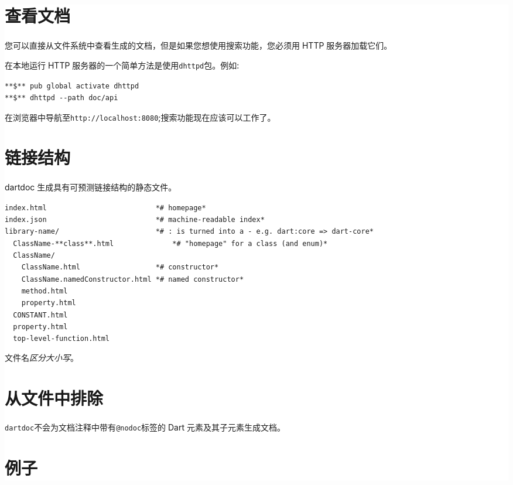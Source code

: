 # 查看文档

您可以直接从文件系统中查看生成的文档，但是如果您想使用搜索功能，您必须用 HTTP 服务器加载它们。

在本地运行 HTTP 服务器的一个简单方法是使用`dhttpd`包。例如:

```
**$** pub global activate dhttpd
**$** dhttpd --path doc/api
```

在浏览器中导航至`http://localhost:8080`;搜索功能现在应该可以工作了。

# 链接结构

dartdoc 生成具有可预测链接结构的静态文件。

```
index.html                          *# homepage*
index.json                          *# machine-readable index*
library-name/                       *# : is turned into a - e.g. dart:core => dart-core*
  ClassName-**class**.html              *# "homepage" for a class (and enum)*
  ClassName/
    ClassName.html                  *# constructor*
    ClassName.namedConstructor.html *# named constructor*
    method.html
    property.html
  CONSTANT.html
  property.html
  top-level-function.html
```

文件名*区分大小写*。

# 从文件中排除

`dartdoc`不会为文档注释中带有`@nodoc`标签的 Dart 元素及其子元素生成文档。

# 例子
